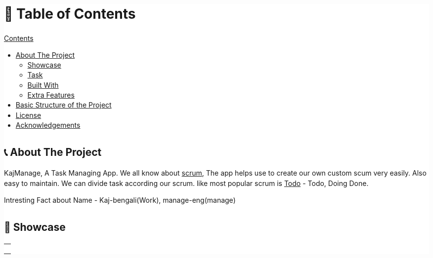 

# 🛒 Table of Contents

[Contents](#table-of-contents)

- [About The Project](#about-the-project)
  - [Showcase](#showcase)
  - [Task](#task)
  - [Built With](#built-with)
  - [Extra Features](#extra-features)
- [Basic Structure of the Project](#basic-structure-of-the-project)
- [License](#license)
- [Acknowledgements](#acknowledgements)



## 📞 About The Project

KajManage, A Task Managing App. We all know about [scrum](https://www.digite.com/agile/scrum-methodology/), The app helps use to create our own custom scum very easily. Also easy to maintain. We can divide task according our scrum. like most popular scrum is [Todo](https://blog.agileskills.de/en/todo-doing-done-and-the-three-scrum-artifacts/) - Todo, Doing Done.

Intresting Fact about Name - Kaj-bengali(Work), manage-eng(manage)

## 📸 Showcase

<table align="center">
    <tr>
        <td>
            <a href="https://bivas-biswas.github.io/kaj-manage">
                <p align="center">